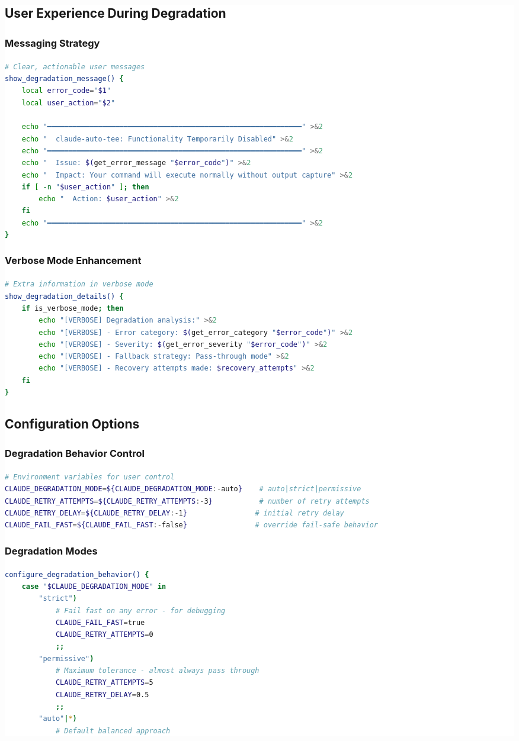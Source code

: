 ## User Experience During Degradation

### Messaging Strategy
```bash
# Clear, actionable user messages
show_degradation_message() {
    local error_code="$1"
    local user_action="$2"
    
    echo "━━━━━━━━━━━━━━━━━━━━━━━━━━━━━━━━━━━━━━━━━━━━━━━━━━━━━━━━━━━━" >&2
    echo "  claude-auto-tee: Functionality Temporarily Disabled" >&2
    echo "━━━━━━━━━━━━━━━━━━━━━━━━━━━━━━━━━━━━━━━━━━━━━━━━━━━━━━━━━━━━" >&2
    echo "  Issue: $(get_error_message "$error_code")" >&2
    echo "  Impact: Your command will execute normally without output capture" >&2
    if [ -n "$user_action" ]; then
        echo "  Action: $user_action" >&2
    fi
    echo "━━━━━━━━━━━━━━━━━━━━━━━━━━━━━━━━━━━━━━━━━━━━━━━━━━━━━━━━━━━━" >&2
}
```

### Verbose Mode Enhancement
```bash
# Extra information in verbose mode
show_degradation_details() {
    if is_verbose_mode; then
        echo "[VERBOSE] Degradation analysis:" >&2
        echo "[VERBOSE] - Error category: $(get_error_category "$error_code")" >&2
        echo "[VERBOSE] - Severity: $(get_error_severity "$error_code")" >&2
        echo "[VERBOSE] - Fallback strategy: Pass-through mode" >&2
        echo "[VERBOSE] - Recovery attempts made: $recovery_attempts" >&2
    fi
}
```

## Configuration Options

### Degradation Behavior Control
```bash
# Environment variables for user control
CLAUDE_DEGRADATION_MODE=${CLAUDE_DEGRADATION_MODE:-auto}    # auto|strict|permissive
CLAUDE_RETRY_ATTEMPTS=${CLAUDE_RETRY_ATTEMPTS:-3}           # number of retry attempts
CLAUDE_RETRY_DELAY=${CLAUDE_RETRY_DELAY:-1}                # initial retry delay
CLAUDE_FAIL_FAST=${CLAUDE_FAIL_FAST:-false}                # override fail-safe behavior
```

### Degradation Modes
```bash
configure_degradation_behavior() {
    case "$CLAUDE_DEGRADATION_MODE" in
        "strict")
            # Fail fast on any error - for debugging
            CLAUDE_FAIL_FAST=true
            CLAUDE_RETRY_ATTEMPTS=0
            ;;
        "permissive")  
            # Maximum tolerance - almost always pass through
            CLAUDE_RETRY_ATTEMPTS=5
            CLAUDE_RETRY_DELAY=0.5
            ;;
        "auto"|*)
            # Default balanced approach
```